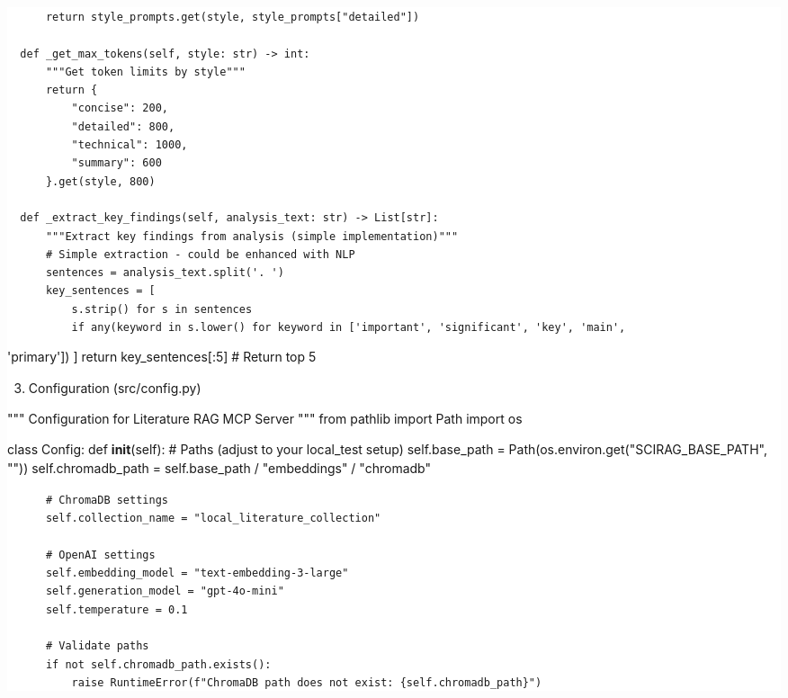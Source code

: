           return style_prompts.get(style, style_prompts["detailed"])

      def _get_max_tokens(self, style: str) -> int:
          """Get token limits by style"""
          return {
              "concise": 200,
              "detailed": 800,
              "technical": 1000,
              "summary": 600
          }.get(style, 800)

      def _extract_key_findings(self, analysis_text: str) -> List[str]:
          """Extract key findings from analysis (simple implementation)"""
          # Simple extraction - could be enhanced with NLP
          sentences = analysis_text.split('. ')
          key_sentences = [
              s.strip() for s in sentences
              if any(keyword in s.lower() for keyword in ['important', 'significant', 'key', 'main',
  'primary'])
          ]
          return key_sentences[:5]  # Return top 5

  3. Configuration (src/config.py)

  """
  Configuration for Literature RAG MCP Server
  """
  from pathlib import Path
  import os

  class Config:
      def __init__(self):
          # Paths (adjust to your local_test setup)
          self.base_path = Path(os.environ.get("SCIRAG_BASE_PATH", ""))
          self.chromadb_path = self.base_path / "embeddings" / "chromadb"

          # ChromaDB settings
          self.collection_name = "local_literature_collection"

          # OpenAI settings
          self.embedding_model = "text-embedding-3-large"
          self.generation_model = "gpt-4o-mini"
          self.temperature = 0.1

          # Validate paths
          if not self.chromadb_path.exists():
              raise RuntimeError(f"ChromaDB path does not exist: {self.chromadb_path}")
